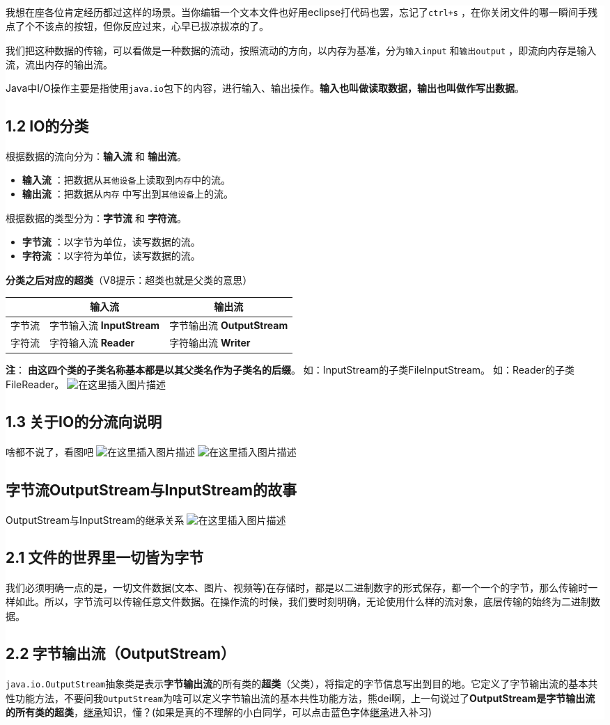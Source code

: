 我想在座各位肯定经历都过这样的场景。当你编辑一个文本文件也好用eclipse打代码也罢，忘记了`ctrl+s` ，在你关闭文件的哪一瞬间手残点了个不该点的按钮，但你反应过来，心早已拔凉拔凉的了。

我们把这种数据的传输，可以看做是一种数据的流动，按照流动的方向，以内存为基准，分为`输入input` 和`输出output` ，即流向内存是输入流，流出内存的输出流。

Java中I/O操作主要是指使用`java.io`包下的内容，进行输入、输出操作。**输入也叫做读取数据，输出也叫做作写出数据**。

## 1.2 IO的分类

根据数据的流向分为：**输入流** 和 **输出流**。

- **输入流** ：把数据从`其他设备`上读取到`内存`中的流。
- **输出流** ：把数据从`内存` 中写出到`其他设备`上的流。

根据数据的类型分为：**字节流** 和 **字符流**。

- **字节流** ：以字节为单位，读写数据的流。
- **字符流** ：以字符为单位，读写数据的流。

**分类之后对应的超类**（V8提示：超类也就是父类的意思）

|        | 输入流                     | 输出流                      |
| ------ | -------------------------- | --------------------------- |
| 字节流 | 字节输入流 **InputStream** | 字节输出流 **OutputStream** |
| 字符流 | 字符输入流 **Reader**      | 字符输出流 **Writer**       |

**注**：
**由这四个类的子类名称基本都是以其父类名作为子类名的后缀**。
如：InputStream的子类FileInputStream。
如：Reader的子类FileReader。
![在这里插入图片描述](https://img-blog.csdnimg.cn/20191013212051298.png?x-oss-process=image/watermark,type_ZmFuZ3poZW5naGVpdGk,shadow_10,text_aHR0cHM6Ly9ibG9nLmNzZG4ubmV0L3FxXzQ0NTQzNTA4,size_16,color_FFFFFF,t_70)

## 1.3 关于IO的分流向说明

啥都不说了，看图吧
![在这里插入图片描述](https://img-blog.csdnimg.cn/20191013151622369.png?x-oss-process=image/watermark,type_ZmFuZ3poZW5naGVpdGk,shadow_10,text_aHR0cHM6Ly9ibG9nLmNzZG4ubmV0L3FxXzQ0NTQzNTA4,size_16,color_FFFFFF,t_70)
![在这里插入图片描述](https://img-blog.csdnimg.cn/20191015144401127.png?x-oss-process=image/watermark,type_ZmFuZ3poZW5naGVpdGk,shadow_10,text_aHR0cHM6Ly9ibG9nLmNzZG4ubmV0L3FxXzQ0NTQzNTA4,size_16,color_FFFFFF,t_70)

## 字节流OutputStream与InputStream的故事

OutputStream与InputStream的继承关系
![在这里插入图片描述](https://img-blog.csdnimg.cn/20191015145625281.png?x-oss-process=image/watermark,type_ZmFuZ3poZW5naGVpdGk,shadow_10,text_aHR0cHM6Ly9ibG9nLmNzZG4ubmV0L3FxXzQ0NTQzNTA4,size_16,color_FFFFFF,t_70)

## 2.1 文件的世界里一切皆为字节

我们必须明确一点的是，一切文件数据(文本、图片、视频等)在存储时，都是以二进制数字的形式保存，都一个一个的字节，那么传输时一样如此。所以，字节流可以传输任意文件数据。在操作流的时候，我们要时刻明确，无论使用什么样的流对象，底层传输的始终为二进制数据。

## 2.2 字节输出流（OutputStream）

`java.io.OutputStream`抽象类是表示**字节输出流**的所有类的**超类**（父类），将指定的字节信息写出到目的地。它定义了字节输出流的基本共性功能方法，不要问我`OutputStream`为啥可以定义字节输出流的基本共性功能方法，熊dei啊，上一句说过了**OutputStream是字节输出流的所有类的超类**，[继承](https://blog.csdn.net/qq_44543508/article/details/102375196)知识，懂？(如果是真的不理解的小白同学，可以点击蓝色字体[继承](https://blog.csdn.net/qq_44543508/article/details/102375196)进入补习)
